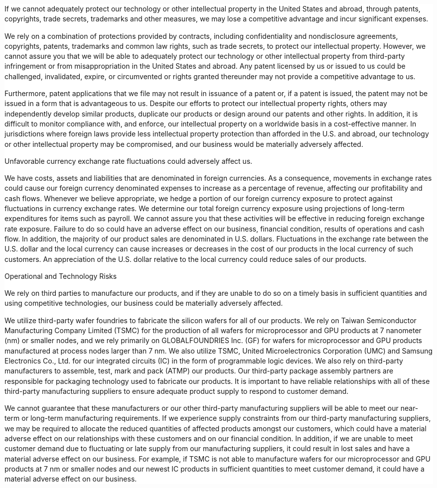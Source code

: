 If we cannot adequately protect our technology or other intellectual property in the United States and abroad, through patents, copyrights, trade secrets, trademarks and other measures, we may lose a competitive advantage and incur significant expenses. 

We rely on a combination of protections provided by contracts, including confidentiality and nondisclosure agreements, copyrights, patents, trademarks and common law rights, such as trade secrets, to protect our intellectual property. However, we cannot assure you that we will be able to adequately protect our technology or other intellectual property from third-party infringement or from misappropriation in the United States and abroad. Any patent licensed by us or issued to us could be challenged, invalidated, expire, or circumvented or rights granted thereunder may not provide a competitive advantage to us. 

Furthermore, patent applications that we file may not result in issuance of a patent or, if a patent is issued, the patent may not be issued in a form that is advantageous to us. Despite our efforts to protect our intellectual property rights, others may independently develop similar products, duplicate our products or design around our patents and other rights. In addition, it is difficult to monitor compliance with, and enforce, our intellectual property on a worldwide basis in a cost-effective manner. In jurisdictions where foreign laws provide less intellectual property protection than afforded in the U.S. and abroad, our technology or other intellectual property may be compromised, and our business would be materially adversely affected. 

Unfavorable currency exchange rate fluctuations could adversely affect us. 

We have costs, assets and liabilities that are denominated in foreign currencies. As a consequence, movements in exchange rates could cause our foreign currency denominated expenses to increase as a percentage of revenue, affecting our profitability and cash flows. Whenever we believe appropriate, we hedge a portion of our foreign currency exposure to protect against fluctuations in currency exchange rates. We determine our total foreign currency exposure using projections of long-term expenditures for items such as payroll. We cannot assure you that these activities will be effective in reducing foreign exchange rate exposure. Failure to do so could have an adverse effect on our business, financial condition, results of operations and cash flow. In addition, the majority of our product sales are denominated in U.S. dollars. Fluctuations in the exchange rate between the U.S. dollar and the local currency can cause increases or decreases in the cost of our products in the local currency of such customers. An appreciation of the U.S. dollar relative to the local currency could reduce sales of our products. 

Operational and Technology Risks 

We rely on third parties to manufacture our products, and if they are unable to do so on a timely basis in sufficient quantities and using competitive technologies, our business could be materially adversely affected. 

We utilize third-party wafer foundries to fabricate the silicon wafers for all of our products. We rely on Taiwan Semiconductor Manufacturing Company Limited (TSMC) for the production of all wafers for microprocessor and GPU products at 7 nanometer (nm) or smaller nodes, and we rely primarily on GLOBALFOUNDRIES Inc. (GF) for wafers for microprocessor and GPU products manufactured at process nodes larger than 7 nm. We also utilize TSMC, United Microelectronics Corporation (UMC) and Samsung Electronics Co., Ltd. for our integrated circuits (IC) in the form of programmable logic devices. We also rely on third-party manufacturers to assemble, test, mark and pack (ATMP) our products. Our third-party package assembly partners are responsible for packaging technology used to fabricate our products. It is important to have reliable relationships with all of these third-party manufacturing suppliers to ensure adequate product supply to respond to customer demand. 

We cannot guarantee that these manufacturers or our other third-party manufacturing suppliers will be able to meet our near-term or long-term manufacturing requirements. If we experience supply constraints from our third-party manufacturing suppliers, we may be required to allocate the reduced quantities of affected products amongst our customers, which could have a material adverse effect on our relationships with these customers and on our financial condition. In addition, if we are unable to meet customer demand due to fluctuating or late supply from our manufacturing suppliers, it could result in lost sales and have a material adverse effect on our business. For example, if TSMC is not able to manufacture wafers for our microprocessor and GPU products at 7 nm or smaller nodes and our newest IC products in sufficient quantities to meet customer demand, it could have a material adverse effect on our business. 
